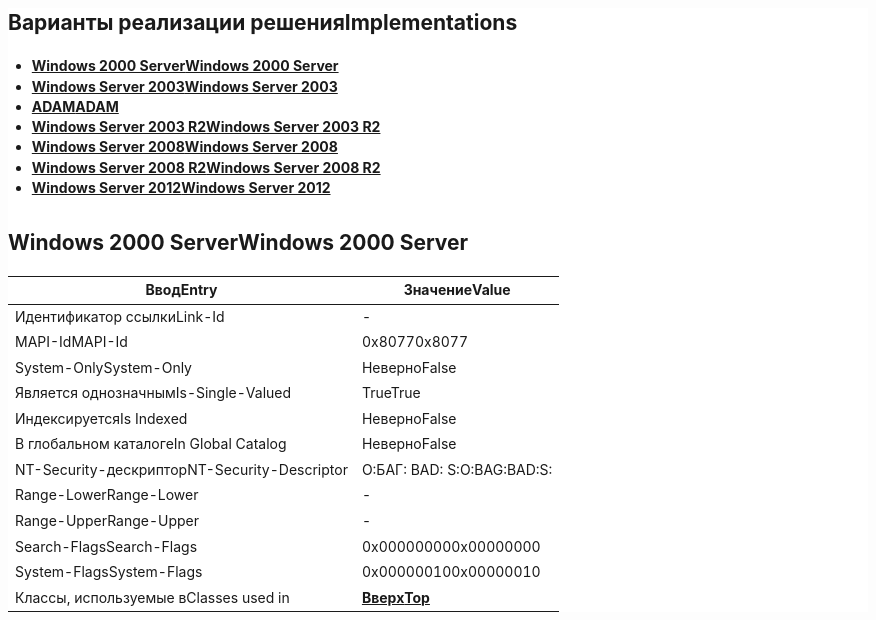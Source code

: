 

## <a name="implementations"></a><span data-ttu-id="61a67-124">Варианты реализации решения</span><span class="sxs-lookup"><span data-stu-id="61a67-124">Implementations</span></span>

-   [<span data-ttu-id="61a67-125">**Windows 2000 Server**</span><span class="sxs-lookup"><span data-stu-id="61a67-125">**Windows 2000 Server**</span></span>](#windows-2000-server)
-   [<span data-ttu-id="61a67-126">**Windows Server 2003**</span><span class="sxs-lookup"><span data-stu-id="61a67-126">**Windows Server 2003**</span></span>](#windows-server-2003)
-   [<span data-ttu-id="61a67-127">**ADAM**</span><span class="sxs-lookup"><span data-stu-id="61a67-127">**ADAM**</span></span>](#adam)
-   [<span data-ttu-id="61a67-128">**Windows Server 2003 R2**</span><span class="sxs-lookup"><span data-stu-id="61a67-128">**Windows Server 2003 R2**</span></span>](#windows-server-2003-r2)
-   [<span data-ttu-id="61a67-129">**Windows Server 2008**</span><span class="sxs-lookup"><span data-stu-id="61a67-129">**Windows Server 2008**</span></span>](#windows-server-2008)
-   [<span data-ttu-id="61a67-130">**Windows Server 2008 R2**</span><span class="sxs-lookup"><span data-stu-id="61a67-130">**Windows Server 2008 R2**</span></span>](#windows-server-2008-r2)
-   [<span data-ttu-id="61a67-131">**Windows Server 2012**</span><span class="sxs-lookup"><span data-stu-id="61a67-131">**Windows Server 2012**</span></span>](#windows-server-2012)

## <a name="windows-2000-server"></a><span data-ttu-id="61a67-132">Windows 2000 Server</span><span class="sxs-lookup"><span data-stu-id="61a67-132">Windows 2000 Server</span></span>



| <span data-ttu-id="61a67-133">Ввод</span><span class="sxs-lookup"><span data-stu-id="61a67-133">Entry</span></span> | <span data-ttu-id="61a67-134">Значение</span><span class="sxs-lookup"><span data-stu-id="61a67-134">Value</span></span> |
|------------------------|---------------------------------|
| <span data-ttu-id="61a67-135">Идентификатор ссылки</span><span class="sxs-lookup"><span data-stu-id="61a67-135">Link-Id</span></span>                | \-                              |
| <span data-ttu-id="61a67-136">MAPI-Id</span><span class="sxs-lookup"><span data-stu-id="61a67-136">MAPI-Id</span></span>                | <span data-ttu-id="61a67-137">0x8077</span><span class="sxs-lookup"><span data-stu-id="61a67-137">0x8077</span></span>                          |
| <span data-ttu-id="61a67-138">System-Only</span><span class="sxs-lookup"><span data-stu-id="61a67-138">System-Only</span></span>            | <span data-ttu-id="61a67-139">Неверно</span><span class="sxs-lookup"><span data-stu-id="61a67-139">False</span></span>                           |
| <span data-ttu-id="61a67-140">Является однозначным</span><span class="sxs-lookup"><span data-stu-id="61a67-140">Is-Single-Valued</span></span>       | <span data-ttu-id="61a67-141">True</span><span class="sxs-lookup"><span data-stu-id="61a67-141">True</span></span>                            |
| <span data-ttu-id="61a67-142">Индексируется</span><span class="sxs-lookup"><span data-stu-id="61a67-142">Is Indexed</span></span>             | <span data-ttu-id="61a67-143">Неверно</span><span class="sxs-lookup"><span data-stu-id="61a67-143">False</span></span>                           |
| <span data-ttu-id="61a67-144">В глобальном каталоге</span><span class="sxs-lookup"><span data-stu-id="61a67-144">In Global Catalog</span></span>      | <span data-ttu-id="61a67-145">Неверно</span><span class="sxs-lookup"><span data-stu-id="61a67-145">False</span></span>                           |
| <span data-ttu-id="61a67-146">NT-Security-дескриптор</span><span class="sxs-lookup"><span data-stu-id="61a67-146">NT-Security-Descriptor</span></span> | <span data-ttu-id="61a67-147">О:БАГ: BAD: S:</span><span class="sxs-lookup"><span data-stu-id="61a67-147">O:BAG:BAD:S:</span></span>                    |
| <span data-ttu-id="61a67-148">Range-Lower</span><span class="sxs-lookup"><span data-stu-id="61a67-148">Range-Lower</span></span>            | \-                              |
| <span data-ttu-id="61a67-149">Range-Upper</span><span class="sxs-lookup"><span data-stu-id="61a67-149">Range-Upper</span></span>            | \-                              |
| <span data-ttu-id="61a67-150">Search-Flags</span><span class="sxs-lookup"><span data-stu-id="61a67-150">Search-Flags</span></span>           | <span data-ttu-id="61a67-151">0x00000000</span><span class="sxs-lookup"><span data-stu-id="61a67-151">0x00000000</span></span>                      |
| <span data-ttu-id="61a67-152">System-Flags</span><span class="sxs-lookup"><span data-stu-id="61a67-152">System-Flags</span></span>           | <span data-ttu-id="61a67-153">0x00000010</span><span class="sxs-lookup"><span data-stu-id="61a67-153">0x00000010</span></span>                      |
| <span data-ttu-id="61a67-154">Классы, используемые в</span><span class="sxs-lookup"><span data-stu-id="61a67-154">Classes used in</span></span>        | [<span data-ttu-id="61a67-155">**Вверх**</span><span class="sxs-lookup"><span data-stu-id="61a67-155">**Top**</span></span>](c-top.md)<br/> |

